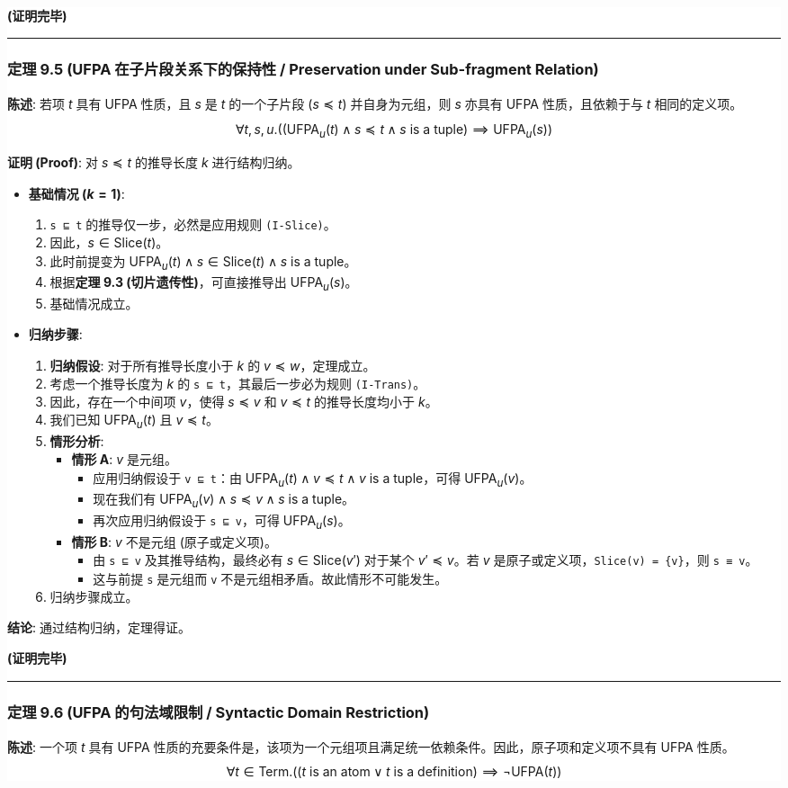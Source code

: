 **(证明完毕)**

---

### **定理 9.5 (UFPA 在子片段关系下的保持性 / Preservation under Sub-fragment Relation)**

**陈述**: 若项 $t$ 具有 UFPA 性质，且 $s$ 是 $t$ 的一个子片段 ($s \preccurlyeq t$) 并自身为元组，则 $s$ 亦具有 UFPA 性质，且依赖于与 $t$ 相同的定义项。
$$
\forall t, s, u. ((\mathsf{UFPA}_u(t) \land s \preccurlyeq t \land s \text{ is a tuple}) \implies \mathsf{UFPA}_u(s))
$$

**证明 (Proof)**:
对 $s \preccurlyeq t$ 的推导长度 $k$ 进行结构归纳。

*   **基础情况 ($k=1$)**:
    1.  `s ⊑ t` 的推导仅一步，必然是应用规则 `(I-Slice)`。
    2.  因此，$s \in \mathsf{Slice}(t)$。
    3.  此时前提变为 $\mathsf{UFPA}_u(t) \land s \in \mathsf{Slice}(t) \land s \text{ is a tuple}$。
    4.  根据**定理 9.3 (切片遗传性)**，可直接推导出 $\mathsf{UFPA}_u(s)$。
    5.  基础情况成立。

*   **归纳步骤**:
    1.  **归纳假设**: 对于所有推导长度小于 $k$ 的 $v \preccurlyeq w$，定理成立。
    2.  考虑一个推导长度为 $k$ 的 `s ⊑ t`，其最后一步必为规则 `(I-Trans)`。
    3.  因此，存在一个中间项 $v$，使得 $s \preccurlyeq v$ 和 $v \preccurlyeq t$ 的推导长度均小于 $k$。
    4.  我们已知 $\mathsf{UFPA}_u(t)$ 且 $v \preccurlyeq t$。
    5.  **情形分析**:
        *   **情形 A**: $v$ 是元组。
            *   应用归纳假设于 `v ⊑ t`：由 $\mathsf{UFPA}_u(t) \land v \preccurlyeq t \land v \text{ is a tuple}$，可得 $\mathsf{UFPA}_u(v)$。
            *   现在我们有 $\mathsf{UFPA}_u(v) \land s \preccurlyeq v \land s \text{ is a tuple}$。
            *   再次应用归纳假设于 `s ⊑ v`，可得 $\mathsf{UFPA}_u(s)$。
        *   **情形 B**: $v$ 不是元组 (原子或定义项)。
            *   由 `s ⊑ v` 及其推导结构，最终必有 $s \in \mathsf{Slice}(v')$ 对于某个 $v' \preccurlyeq v$。若 $v$ 是原子或定义项，`Slice(v) = {v}`，则 `s ≡ v`。
            *   这与前提 `s` 是元组而 `v` 不是元组相矛盾。故此情形不可能发生。
    6.  归纳步骤成立。

**结论**: 通过结构归纳，定理得证。

**(证明完毕)**

---

### **定理 9.6 (UFPA 的句法域限制 / Syntactic Domain Restriction)**

**陈述**: 一个项 $t$ 具有 UFPA 性质的充要条件是，该项为一个元组项且满足统一依赖条件。因此，原子项和定义项不具有 UFPA 性质。
$$
\forall t \in \mathsf{Term}. ((t \text{ is an atom} \lor t \text{ is a definition}) \implies \neg \mathsf{UFPA}(t))
$$
